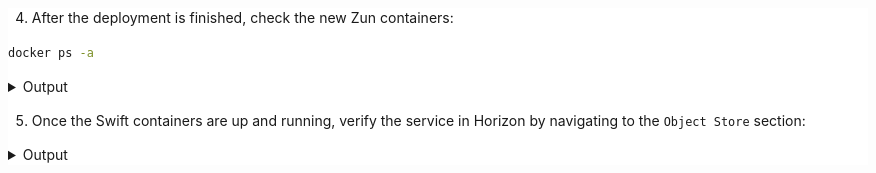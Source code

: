 4. After the deployment is finished, check the new Zun containers:

```sh
docker ps -a 
```

<details close><summary>Output</summary></details>




5. Once the Swift containers are up and running, verify the service in Horizon by navigating to the `Object Store` section:


<details close><summary>Output</summary></details>



